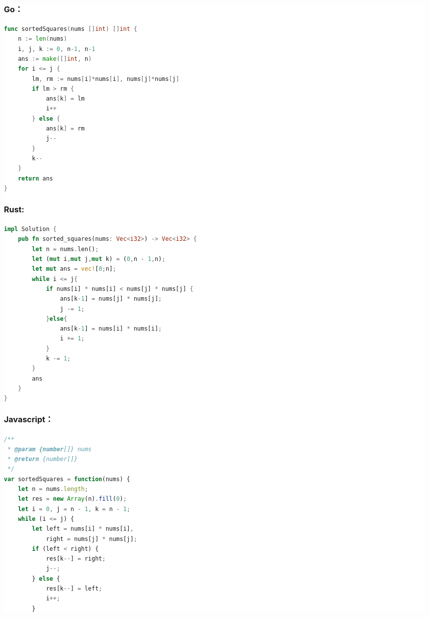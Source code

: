 ### Go：

```Go
func sortedSquares(nums []int) []int {
	n := len(nums)
	i, j, k := 0, n-1, n-1
	ans := make([]int, n)
	for i <= j {
		lm, rm := nums[i]*nums[i], nums[j]*nums[j]
		if lm > rm {
			ans[k] = lm
			i++
		} else {
			ans[k] = rm
			j--
		}
		k--
	}
	return ans
}
```
### Rust:

```rust
impl Solution {
    pub fn sorted_squares(nums: Vec<i32>) -> Vec<i32> {
        let n = nums.len();
        let (mut i,mut j,mut k) = (0,n - 1,n);
        let mut ans = vec![0;n];
        while i <= j{
            if nums[i] * nums[i] < nums[j] * nums[j] {
                ans[k-1] = nums[j] * nums[j];
                j -= 1;
            }else{
                ans[k-1] = nums[i] * nums[i];
                i += 1;
            }
            k -= 1;
        }
        ans
    }
}
```
### Javascript：

```Javascript
/**
 * @param {number[]} nums
 * @return {number[]}
 */
var sortedSquares = function(nums) {
    let n = nums.length;
    let res = new Array(n).fill(0);
    let i = 0, j = n - 1, k = n - 1;
    while (i <= j) {
        let left = nums[i] * nums[i],
            right = nums[j] * nums[j];
        if (left < right) {
            res[k--] = right;
            j--;
        } else {
            res[k--] = left;
            i++;
        }
```